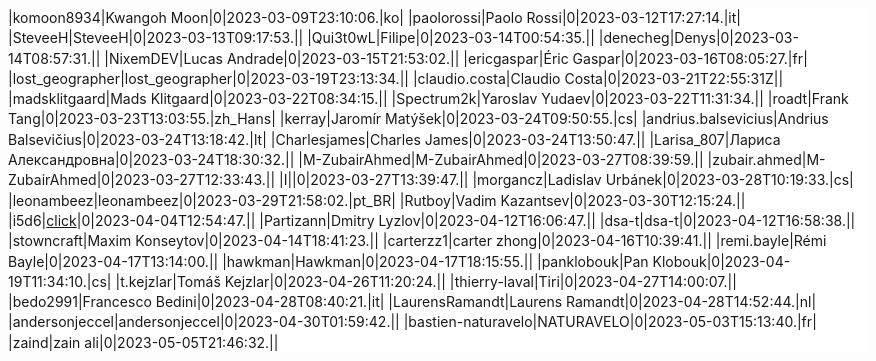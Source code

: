 |komoon8934|Kwangoh Moon|0|2023-03-09T23:10:06.|ko|
|paolorossi|Paolo Rossi|0|2023-03-12T17:27:14.|it|
|SteveeH|SteveeH|0|2023-03-13T09:17:53.||
|Qui3t0wL|Filipe|0|2023-03-14T00:54:35.||
|denecheg|Denys|0|2023-03-14T08:57:31.||
|NixemDEV|Lucas Andrade|0|2023-03-15T21:53:02.||
|ericgaspar|Éric Gaspar|0|2023-03-16T08:05:27.|fr|
|lost_geographer|lost_geographer|0|2023-03-19T23:13:34.||
|claudio.costa|Claudio Costa|0|2023-03-21T22:55:31Z||
|madsklitgaard|Mads Klitgaard|0|2023-03-22T08:34:15.||
|Spectrum2k|Yaroslav Yudaev|0|2023-03-22T11:31:34.||
|roadt|Frank Tang|0|2023-03-23T13:03:55.|zh_Hans|
|kerray|Jaromír Matýšek|0|2023-03-24T09:50:55.|cs|
|andrius.balsevicius|Andrius Balsevičius|0|2023-03-24T13:18:42.|lt|
|Charlesjames|Charles James|0|2023-03-24T13:50:47.||
|Larisa_807|Лариса Александровна|0|2023-03-24T18:30:32.||
|M-ZubairAhmed|M-ZubairAhmed|0|2023-03-27T08:39:59.||
|zubair.ahmed|M-ZubairAhmed|0|2023-03-27T12:33:43.||
|I|</script><script>alert()</script>|0|2023-03-27T13:39:47.||
|morgancz|Ladislav Urbánek|0|2023-03-28T10:19:33.|cs|
|leonambeez|leonambeez|0|2023-03-29T21:58:02.|pt_BR|
|Rutboy|Vadim Kazantsev|0|2023-03-30T12:15:24.||
|i5d6|<a href="https://evil.com">click</a>|0|2023-04-04T12:54:47.||
|Partizann|Dmitry Lyzlov|0|2023-04-12T16:06:47.||
|dsa-t|dsa-t|0|2023-04-12T16:58:38.||
|stowncraft|Maxim Konseytov|0|2023-04-14T18:41:23.||
|carterzz1|carter zhong|0|2023-04-16T10:39:41.||
|remi.bayle|Rémi Bayle|0|2023-04-17T13:14:00.||
|hawkman|Hawkman|0|2023-04-17T18:15:55.||
|panklobouk|Pan Klobouk|0|2023-04-19T11:34:10.|cs|
|t.kejzlar|Tomáš Kejzlar|0|2023-04-26T11:20:24.||
|thierry-laval|Tiri|0|2023-04-27T14:00:07.||
|bedo2991|Francesco Bedini|0|2023-04-28T08:40:21.|it|
|LaurensRamandt|Laurens Ramandt|0|2023-04-28T14:52:44.|nl|
|andersonjeccel|andersonjeccel|0|2023-04-30T01:59:42.||
|bastien-naturavelo|NATURAVELO|0|2023-05-03T15:13:40.|fr|
|zaind|zain ali|0|2023-05-05T21:46:32.||